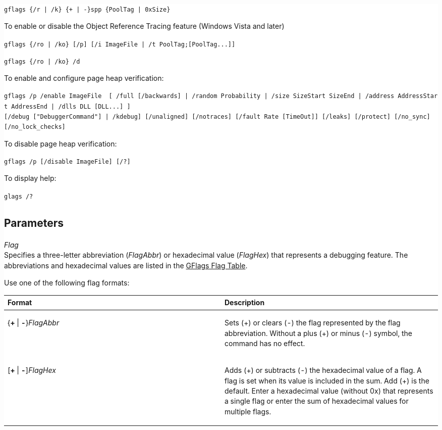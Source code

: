 ```console
gflags {/r | /k} {+ | -}spp {PoolTag | 0xSize}
```

To enable or disable the Object Reference Tracing feature (Windows Vista and later)

```console
gflags {/ro | /ko} [/p] [/i ImageFile | /t PoolTag;[PoolTag...]]
```

```console
gflags {/ro | /ko} /d
```

To enable and configure page heap verification:

```console
gflags /p /enable ImageFile  [ /full [/backwards] | /random Probability | /size SizeStart SizeEnd | /address AddressStart AddressEnd | /dlls DLL [DLL...] ] 
[/debug ["DebuggerCommand"] | /kdebug] [/unaligned] [/notraces] [/fault Rate [TimeOut]] [/leaks] [/protect] [/no_sync] [/no_lock_checks] 
```

To disable page heap verification:

```console
gflags /p [/disable ImageFile] [/?]
```

To display help:

```console
glags /?
```

## <span id="ddk_gflags_commands_dtools"></span><span id="DDK_GFLAGS_COMMANDS_DTOOLS"></span>Parameters


<span id="_______Flag______"></span><span id="_______flag______"></span><span id="_______FLAG______"></span> *Flag*   
Specifies a three-letter abbreviation (*FlagAbbr*) or hexadecimal value (*FlagHex*) that represents a debugging feature. The abbreviations and hexadecimal values are listed in the [GFlags Flag Table](gflags-flag-table.md).

Use one of the following flag formats:

<table>
<colgroup>
<col width="50%" />
<col width="50%" />
</colgroup>
<thead>
<tr class="header">
<th align="left">Format</th>
<th align="left">Description</th>
</tr>
</thead>
<tbody>
<tr class="odd">
<td align="left"><p>{<strong>+</strong> | <strong>-</strong>}<em>FlagAbbr</em></p></td>
<td align="left"><p>Sets (+) or clears (-) the flag represented by the flag abbreviation. Without a plus (+) or minus (-) symbol, the command has no effect.</p></td>
</tr>
<tr class="even">
<td align="left"><p>[<strong>+</strong> | <strong>-</strong>]<em>FlagHex</em></p></td>
<td align="left"><p>Adds (+) or subtracts (-) the hexadecimal value of a flag. A flag is set when its value is included in the sum. Add (+) is the default. Enter a hexadecimal value (without 0x) that represents a single flag or enter the sum of hexadecimal values for multiple flags.</p></td>
</tr>
</tbody>